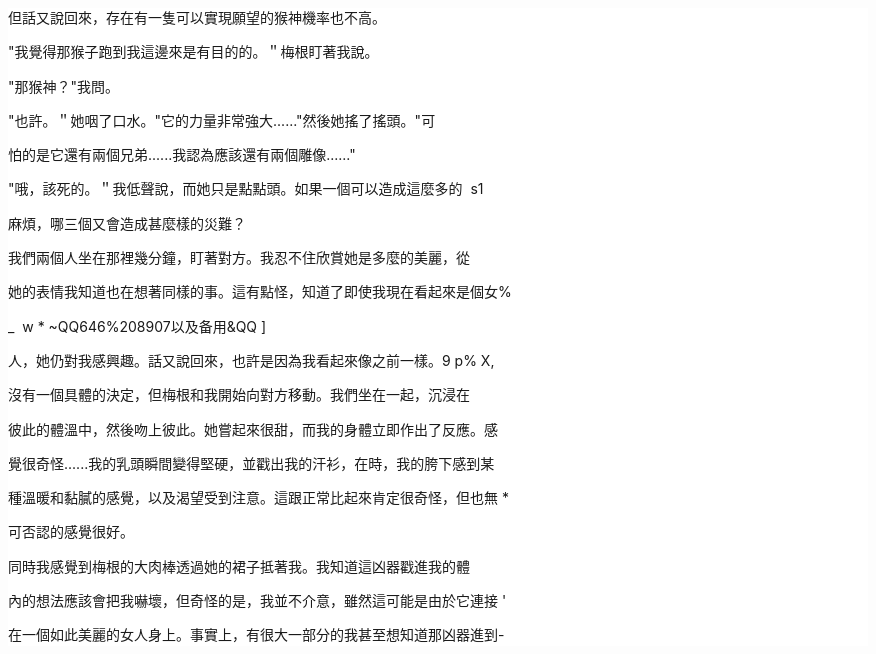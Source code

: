 

但話又說回來，存在有一隻可以實現願望的猴神機率也不高。



"我覺得那猴子跑到我這邊來是有目的的。＂梅根盯著我說。



"那猴神？"我問。





"也許。＂她咽了口水。"它的力量非常強大......"然後她搖了搖頭。"可



怕的是它還有兩個兄弟......我認為應該還有兩個雕像......"



"哦，該死的。＂我低聲說，而她只是點點頭。如果一個可以造成這麼多的  s1



麻煩，哪三個又會造成甚麼樣的災難？



我們兩個人坐在那裡幾分鐘，盯著對方。我忍不住欣賞她是多麼的美麗，從



她的表情我知道也在想著同樣的事。這有點怪，知道了即使我現在看起來是個女%

 _  w * ~QQ646%208907以及备用&QQ ]



人，她仍對我感興趣。話又說回來，也許是因為我看起來像之前一樣。9 p% X,





沒有一個具體的決定，但梅根和我開始向對方移動。我們坐在一起，沉浸在



彼此的體溫中，然後吻上彼此。她嘗起來很甜，而我的身體立即作出了反應。感



覺很奇怪......我的乳頭瞬間變得堅硬，並戳出我的汗衫，在時，我的胯下感到某



種溫暖和黏膩的感覺，以及渴望受到注意。這跟正常比起來肯定很奇怪，但也無 *



可否認的感覺很好。



同時我感覺到梅根的大肉棒透過她的裙子抵著我。我知道這凶器戳進我的體



內的想法應該會把我嚇壞，但奇怪的是，我並不介意，雖然這可能是由於它連接 '



在一個如此美麗的女人身上。事實上，有很大一部分的我甚至想知道那凶器進到-
